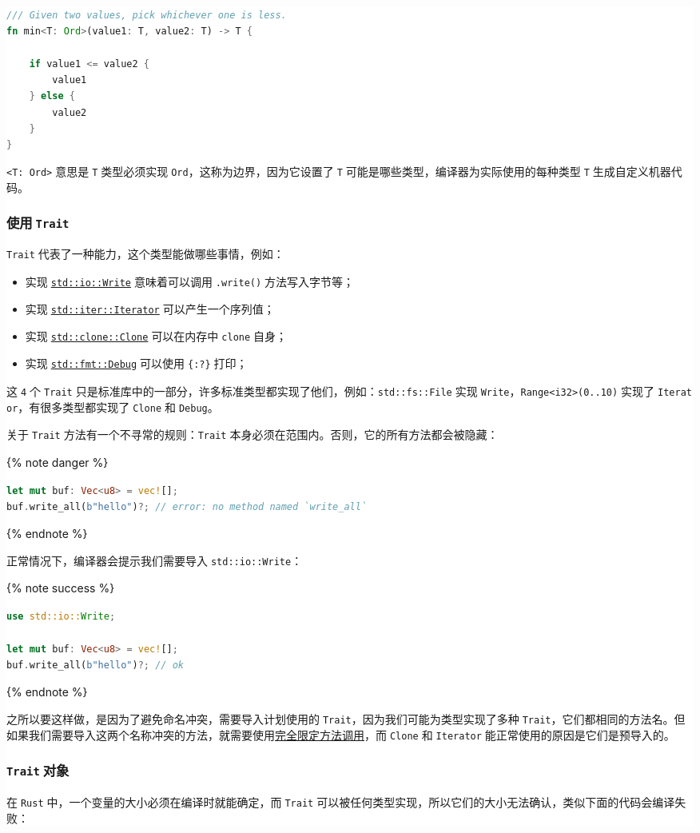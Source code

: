 ```rust
/// Given two values, pick whichever one is less.
fn min<T: Ord>(value1: T, value2: T) -> T {
    
    if value1 <= value2 {
        value1
    } else {
        value2
    }
}
```

`<T: Ord>` 意思是 `T` 类型必须实现 `Ord`，这称为边界，因为它设置了 `T` 可能是哪些类型，编译器为实际使用的每种类型 `T` 生成自定义机器代码。




### 使用 `Trait`

`Trait` 代表了一种能力，这个类型能做哪些事情，例如：

- 实现 [`std::io::Write`](https://doc.rust-lang.org/std/io/trait.Write.html) 意味着可以调用 `.write()` 方法写入字节等；

- 实现 [`std::iter::Iterator`](https://doc.rust-lang.org/std/iter/trait.Iterator.html) 可以产生一个序列值；

- 实现 [`std::clone::Clone`](https://doc.rust-lang.org/std/clone/trait.Clone.html) 可以在内存中 `clone` 自身；

- 实现 [`std::fmt::Debug`](https://doc.rust-lang.org/std/fmt/trait.Debug.html) 可以使用 `{:?}` 打印；

这 `4` 个 `Trait` 只是标准库中的一部分，许多标准类型都实现了他们，例如：`std::fs::File` 实现 `Write`，`Range<i32>(0..10)` 实现了 `Iterator`，有很多类型都实现了 `Clone` 和 `Debug`。

关于 `Trait` 方法有一个不寻常的规则：`Trait` 本身必须在范围内。否则，它的所有方法都会被隐藏：

{% note danger %}
```rust
let mut buf: Vec<u8> = vec![];
buf.write_all(b"hello")?; // error: no method named `write_all`
```
{% endnote %}

正常情况下，编译器会提示我们需要导入 `std::io::Write`：

{% note success %}
```rust
use std::io::Write;

let mut buf: Vec<u8> = vec![];
buf.write_all(b"hello")?; // ok
```
{% endnote %}

之所以要这样做，是因为了避免命名冲突，需要导入计划使用的 `Trait`，因为我们可能为类型实现了多种 `Trait`，它们都相同的方法名。但如果我们需要导入这两个名称冲突的方法，就需要使用[完全限定方法调用](#完全限定调用)，而 `Clone` 和 `Iterator` 能正常使用的原因是它们是预导入的。

### `Trait` 对象

在 `Rust` 中，一个变量的大小必须在编译时就能确定，而 `Trait` 可以被任何类型实现，所以它们的大小无法确认，类似下面的代码会编译失败：
